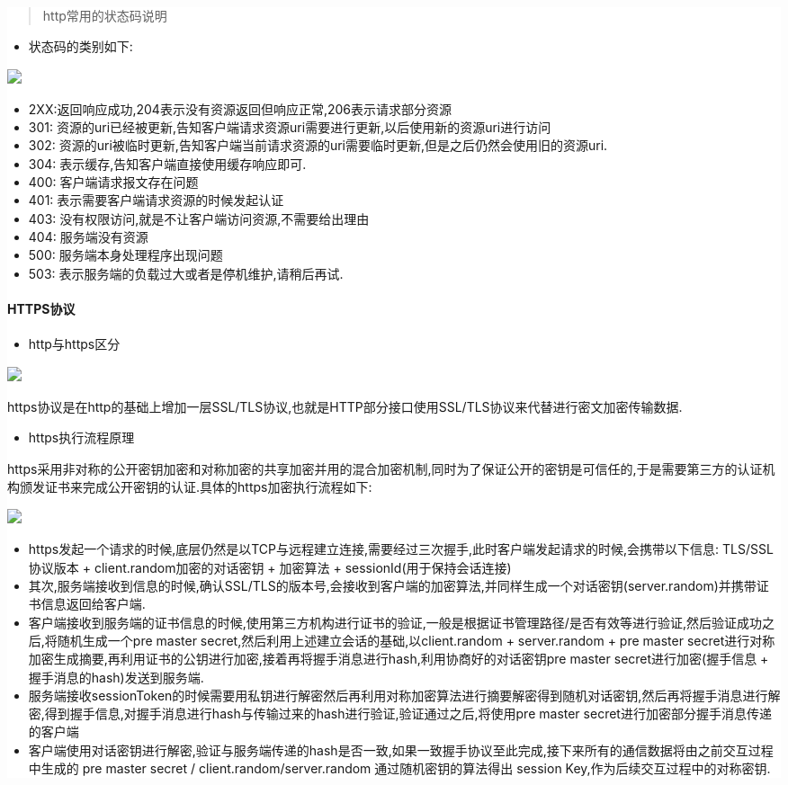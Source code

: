 > http常用的状态码说明

- 状态码的类别如下:

![](https://raw.githubusercontent.com/xiaokunliu/xiaokunliu.github.io/feature/writing/websites/zimages/arch/network/http_status.jpg)

- 2XX:返回响应成功,204表示没有资源返回但响应正常,206表示请求部分资源
- 301: 资源的uri已经被更新,告知客户端请求资源uri需要进行更新,以后使用新的资源uri进行访问
- 302: 资源的uri被临时更新,告知客户端当前请求资源的uri需要临时更新,但是之后仍然会使用旧的资源uri.
- 304: 表示缓存,告知客户端直接使用缓存响应即可.
- 400: 客户端请求报文存在问题
- 401: 表示需要客户端请求资源的时候发起认证
- 403: 没有权限访问,就是不让客户端访问资源,不需要给出理由
- 404: 服务端没有资源
- 500: 服务端本身处理程序出现问题
- 503: 表示服务端的负载过大或者是停机维护,请稍后再试.

#### HTTPS协议

- http与https区分

![](https://raw.githubusercontent.com/xiaokunliu/xiaokunliu.github.io/feature/writing/websites/zimages/arch/network/https_http.jpg)

https协议是在http的基础上增加一层SSL/TLS协议,也就是HTTP部分接口使用SSL/TLS协议来代替进行密文加密传输数据.

- https执行流程原理

https采用非对称的公开密钥加密和对称加密的共享加密并用的混合加密机制,同时为了保证公开的密钥是可信任的,于是需要第三方的认证机构颁发证书来完成公开密钥的认证.具体的https加密执行流程如下:

![](https://raw.githubusercontent.com/xiaokunliu/xiaokunliu.github.io/feature/writing/websites/zimages/arch/network/https.jpg)

- https发起一个请求的时候,底层仍然是以TCP与远程建立连接,需要经过三次握手,此时客户端发起请求的时候,会携带以下信息: TLS/SSL协议版本 + client.random加密的对话密钥 + 加密算法 + sessionId(用于保持会话连接)
- 其次,服务端接收到信息的时候,确认SSL/TLS的版本号,会接收到客户端的加密算法,并同样生成一个对话密钥(server.random)并携带证书信息返回给客户端. 
- 客户端接收到服务端的证书信息的时候,使用第三方机构进行证书的验证,一般是根据证书管理路径/是否有效等进行验证,然后验证成功之后,将随机生成一个pre master secret,然后利用上述建立会话的基础,以client.random + server.random + pre master secret进行对称加密生成摘要,再利用证书的公钥进行加密,接着再将握手消息进行hash,利用协商好的对话密钥pre master secret进行加密(握手信息 + 握手消息的hash)发送到服务端.
- 服务端接收sessionToken的时候需要用私钥进行解密然后再利用对称加密算法进行摘要解密得到随机对话密钥,然后再将握手消息进行解密,得到握手信息,对握手消息进行hash与传输过来的hash进行验证,验证通过之后,将使用pre master secret进行加密部分握手消息传递的客户端
- 客户端使用对话密钥进行解密,验证与服务端传递的hash是否一致,如果一致握手协议至此完成,接下来所有的通信数据将由之前交互过程中生成的 pre master secret / client.random/server.random 通过随机密钥的算法得出 session Key,作为后续交互过程中的对称密钥.






